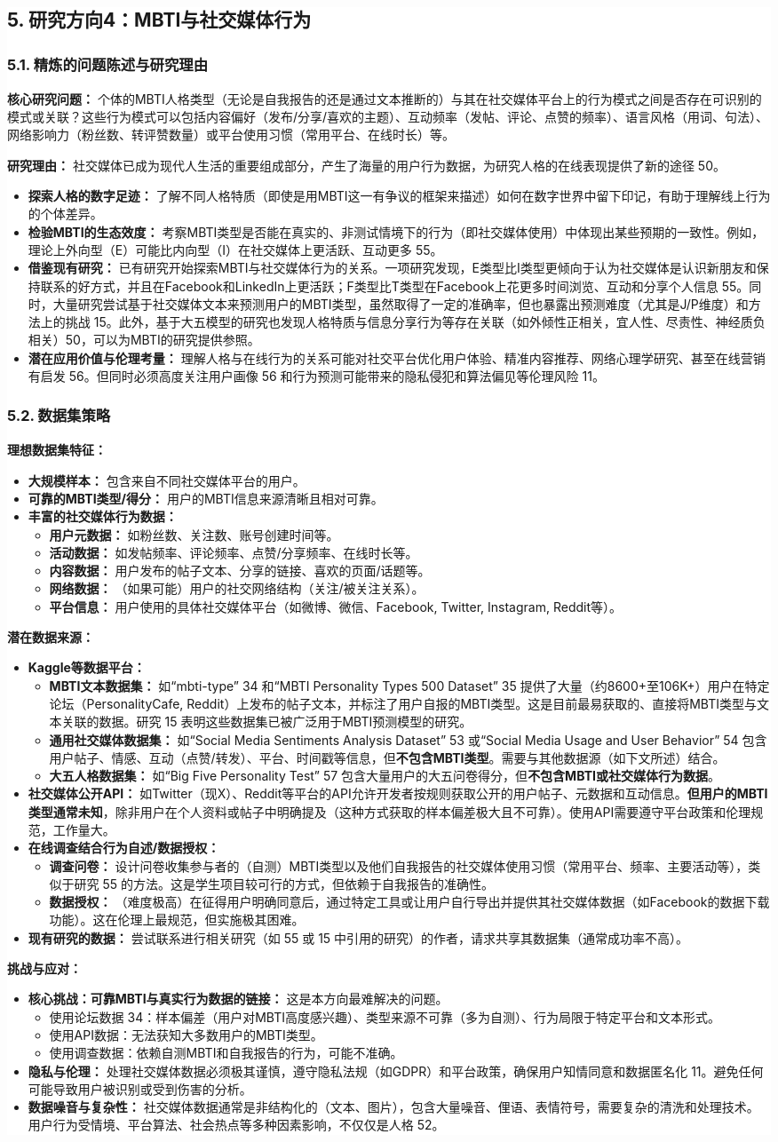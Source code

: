 ## **5\. 研究方向4：MBTI与社交媒体行为**

### **5.1. 精炼的问题陈述与研究理由**

**核心研究问题：** 个体的MBTI人格类型（无论是自我报告的还是通过文本推断的）与其在社交媒体平台上的行为模式之间是否存在可识别的模式或关联？这些行为模式可以包括内容偏好（发布/分享/喜欢的主题）、互动频率（发帖、评论、点赞的频率）、语言风格（用词、句法）、网络影响力（粉丝数、转评赞数量）或平台使用习惯（常用平台、在线时长）等。

**研究理由：** 社交媒体已成为现代人生活的重要组成部分，产生了海量的用户行为数据，为研究人格的在线表现提供了新的途径 50。

* **探索人格的数字足迹：** 了解不同人格特质（即使是用MBTI这一有争议的框架来描述）如何在数字世界中留下印记，有助于理解线上行为的个体差异。  
* **检验MBTI的生态效度：** 考察MBTI类型是否能在真实的、非测试情境下的行为（即社交媒体使用）中体现出某些预期的一致性。例如，理论上外向型（E）可能比内向型（I）在社交媒体上更活跃、互动更多 55。  
* **借鉴现有研究：** 已有研究开始探索MBTI与社交媒体行为的关系。一项研究发现，E类型比I类型更倾向于认为社交媒体是认识新朋友和保持联系的好方式，并且在Facebook和LinkedIn上更活跃；F类型比T类型在Facebook上花更多时间浏览、互动和分享个人信息 55。同时，大量研究尝试基于社交媒体文本来预测用户的MBTI类型，虽然取得了一定的准确率，但也暴露出预测难度（尤其是J/P维度）和方法上的挑战 15。此外，基于大五模型的研究也发现人格特质与信息分享行为等存在关联（如外倾性正相关，宜人性、尽责性、神经质负相关）50，可以为MBTI的研究提供参照。  
* **潜在应用价值与伦理考量：** 理解人格与在线行为的关系可能对社交平台优化用户体验、精准内容推荐、网络心理学研究、甚至在线营销有启发 56。但同时必须高度关注用户画像 56 和行为预测可能带来的隐私侵犯和算法偏见等伦理风险 11。

### **5.2. 数据集策略**

**理想数据集特征：**

* **大规模样本：** 包含来自不同社交媒体平台的用户。  
* **可靠的MBTI类型/得分：** 用户的MBTI信息来源清晰且相对可靠。  
* **丰富的社交媒体行为数据：**  
  * **用户元数据：** 如粉丝数、关注数、账号创建时间等。  
  * **活动数据：** 如发帖频率、评论频率、点赞/分享频率、在线时长等。  
  * **内容数据：** 用户发布的帖子文本、分享的链接、喜欢的页面/话题等。  
  * **网络数据：** （如果可能）用户的社交网络结构（关注/被关注关系）。  
  * **平台信息：** 用户使用的具体社交媒体平台（如微博、微信、Facebook, Twitter, Instagram, Reddit等）。

**潜在数据来源：**

* **Kaggle等数据平台：**  
  * **MBTI文本数据集：** 如“mbti-type” 34 和“MBTI Personality Types 500 Dataset” 35 提供了大量（约8600+至106K+）用户在特定论坛（PersonalityCafe, Reddit）上发布的帖子文本，并标注了用户自报的MBTI类型。这是目前最易获取的、直接将MBTI类型与文本关联的数据。研究 15 表明这些数据集已被广泛用于MBTI预测模型的研究。  
  * **通用社交媒体数据集：** 如“Social Media Sentiments Analysis Dataset” 53 或“Social Media Usage and User Behavior” 54 包含用户帖子、情感、互动（点赞/转发）、平台、时间戳等信息，但**不包含MBTI类型**。需要与其他数据源（如下文所述）结合。  
  * **大五人格数据集：** 如“Big Five Personality Test” 57 包含大量用户的大五问卷得分，但**不包含MBTI或社交媒体行为数据**。  
* **社交媒体公开API：** 如Twitter（现X）、Reddit等平台的API允许开发者按规则获取公开的用户帖子、元数据和互动信息。**但用户的MBTI类型通常未知**，除非用户在个人资料或帖子中明确提及（这种方式获取的样本偏差极大且不可靠）。使用API需要遵守平台政策和伦理规范，工作量大。  
* **在线调查结合行为自述/数据授权：**  
  * **调查问卷：** 设计问卷收集参与者的（自测）MBTI类型以及他们自我报告的社交媒体使用习惯（常用平台、频率、主要活动等），类似于研究 55 的方法。这是学生项目较可行的方式，但依赖于自我报告的准确性。  
  * **数据授权：** （难度极高）在征得用户明确同意后，通过特定工具或让用户自行导出并提供其社交媒体数据（如Facebook的数据下载功能）。这在伦理上最规范，但实施极其困难。  
* **现有研究的数据：** 尝试联系进行相关研究（如 55 或 15 中引用的研究）的作者，请求共享其数据集（通常成功率不高）。

**挑战与应对：**

* **核心挑战：可靠MBTI与真实行为数据的链接：** 这是本方向最难解决的问题。  
  * 使用论坛数据 34：样本偏差（用户对MBTI高度感兴趣）、类型来源不可靠（多为自测）、行为局限于特定平台和文本形式。  
  * 使用API数据：无法获知大多数用户的MBTI类型。  
  * 使用调查数据：依赖自测MBTI和自我报告的行为，可能不准确。  
* **隐私与伦理：** 处理社交媒体数据必须极其谨慎，遵守隐私法规（如GDPR）和平台政策，确保用户知情同意和数据匿名化 11。避免任何可能导致用户被识别或受到伤害的分析。  
* **数据噪音与复杂性：** 社交媒体数据通常是非结构化的（文本、图片），包含大量噪音、俚语、表情符号，需要复杂的清洗和处理技术。用户行为受情境、平台算法、社会热点等多种因素影响，不仅仅是人格 52。
